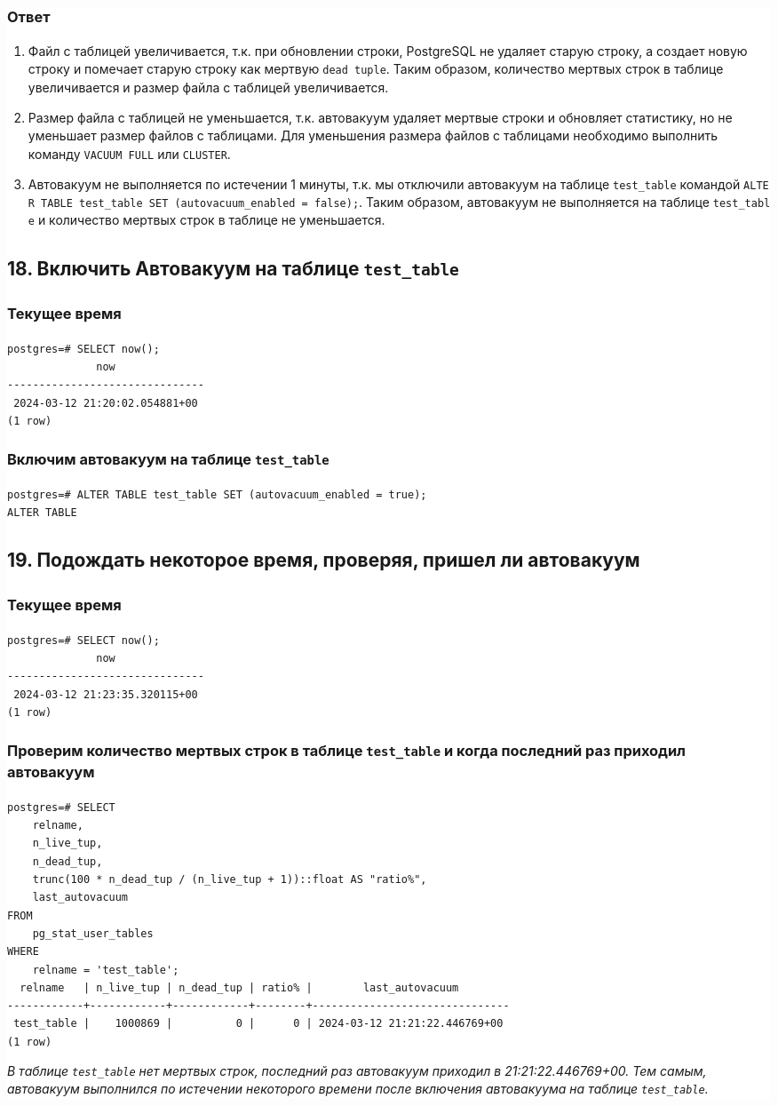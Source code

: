 ### Ответ

1. Файл с таблицей увеличивается, т.к. при обновлении строки, PostgreSQL не удаляет старую строку, а создает новую строку и помечает старую строку как мертвую `dead tuple`. Таким образом, количество мертвых строк в таблице увеличивается и размер файла с таблицей увеличивается.

2. Размер файла с таблицей не уменьшается, т.к. автовакуум удаляет мертвые строки и обновляет статистику, но не уменьшает размер файлов с таблицами. Для уменьшения размера файлов с таблицами необходимо выполнить команду `VACUUM FULL` или `CLUSTER`.

3. Автовакуум не выполняется по истечении 1 минуты, т.к. мы отключили автовакуум на таблице `test_table` командой `ALTER TABLE test_table SET (autovacuum_enabled = false);`. Таким образом, автовакуум не выполняется на таблице `test_table` и количество мертвых строк в таблице не уменьшается.

## 18. Включить Автовакуум на таблице `test_table`
### Текущее время
```psql
postgres=# SELECT now();
              now
-------------------------------
 2024-03-12 21:20:02.054881+00
(1 row)
```
### Включим автовакуум на таблице `test_table`
```psql
postgres=# ALTER TABLE test_table SET (autovacuum_enabled = true);
ALTER TABLE
```

## 19. Подождать некоторое время, проверяя, пришел ли автовакуум
### Текущее время
```psql
postgres=# SELECT now();
              now
-------------------------------
 2024-03-12 21:23:35.320115+00
(1 row)
```

### Проверим количество мертвых строк в таблице `test_table` и когда последний раз приходил автовакуум
```psql
postgres=# SELECT
    relname,
    n_live_tup,
    n_dead_tup,
    trunc(100 * n_dead_tup / (n_live_tup + 1))::float AS "ratio%",
    last_autovacuum
FROM
    pg_stat_user_tables
WHERE
    relname = 'test_table';
  relname   | n_live_tup | n_dead_tup | ratio% |        last_autovacuum
------------+------------+------------+--------+-------------------------------
 test_table |    1000869 |          0 |      0 | 2024-03-12 21:21:22.446769+00
(1 row)
```
*В таблице `test_table` нет мертвых строк, последний раз автовакуум приходил в 21:21:22.446769+00. Тем самым, автовакуум выполнился по истечении некоторого времени после включения автовакуума на таблице `test_table`.*
